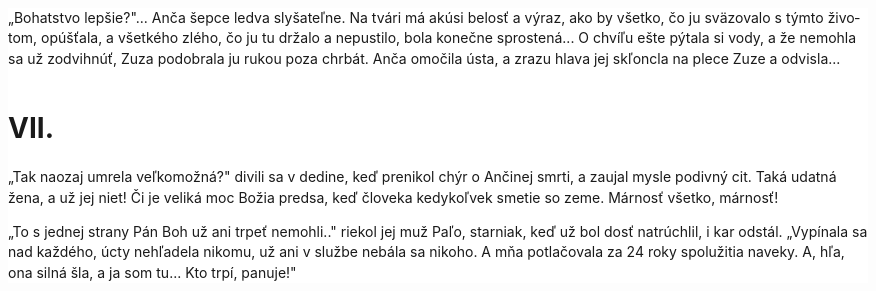 „Bohatstvo lepšie?"\... Anča šepce ledva slyšateľne. Na tvári má akúsi
belosť a výraz, ako by všetko, čo ju sväzovalo s týmto živo­tom,
opúšťala, a všetkého zlého, čo ju tu držalo a nepustilo, bola konečne
sprostená\... O chvíľu ešte pýtala si vody, a že nemohla sa už
zodvihnúť, Zuza podobrala ju rukou poza chrbát. Anča omočila ústa, a
zrazu hlava jej skľoncla na plece Zuze a odvisla\...

# VII\.

„Tak naozaj umrela veľkomožná?" divili sa v dedine, keď prenikol chýr o
Ančinej smrti, a zaujal mysle podivný cit. Taká udatná žena, a už jej
niet! Či je veliká moc Božia predsa, keď človeka kedykoľvek smetie so
zeme. Márnosť všetko, márnosť!

„To s jednej strany Pán Boh už ani trpeť nemohli.." riekol jej muž Paľo,
starniak, keď už bol dosť natrúchlil, i kar odstál. „Vypínala sa nad
každého, úcty nehľadela nikomu, už ani v službe nebála sa nikoho. A mňa
potlačovala za 24 roky spolužitia naveky. A, hľa, ona silná šla, a ja
som tu\... Kto trpí, panuje!"
